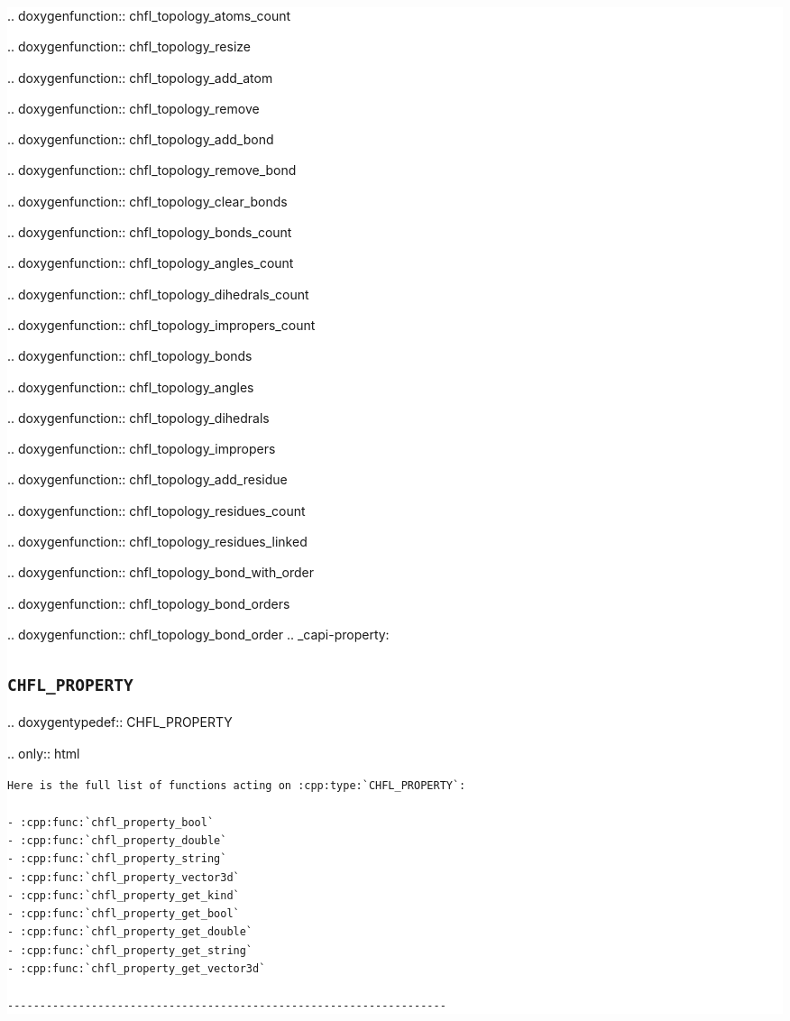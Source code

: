 .. doxygenfunction:: chfl_topology_atoms_count

.. doxygenfunction:: chfl_topology_resize

.. doxygenfunction:: chfl_topology_add_atom

.. doxygenfunction:: chfl_topology_remove

.. doxygenfunction:: chfl_topology_add_bond

.. doxygenfunction:: chfl_topology_remove_bond

.. doxygenfunction:: chfl_topology_clear_bonds

.. doxygenfunction:: chfl_topology_bonds_count

.. doxygenfunction:: chfl_topology_angles_count

.. doxygenfunction:: chfl_topology_dihedrals_count

.. doxygenfunction:: chfl_topology_impropers_count

.. doxygenfunction:: chfl_topology_bonds

.. doxygenfunction:: chfl_topology_angles

.. doxygenfunction:: chfl_topology_dihedrals

.. doxygenfunction:: chfl_topology_impropers

.. doxygenfunction:: chfl_topology_add_residue

.. doxygenfunction:: chfl_topology_residues_count

.. doxygenfunction:: chfl_topology_residues_linked

.. doxygenfunction:: chfl_topology_bond_with_order

.. doxygenfunction:: chfl_topology_bond_orders

.. doxygenfunction:: chfl_topology_bond_order
.. _capi-property:

``CHFL_PROPERTY``
-----------------

.. doxygentypedef:: CHFL_PROPERTY

.. only:: html

    Here is the full list of functions acting on :cpp:type:`CHFL_PROPERTY`:

    - :cpp:func:`chfl_property_bool`
    - :cpp:func:`chfl_property_double`
    - :cpp:func:`chfl_property_string`
    - :cpp:func:`chfl_property_vector3d`
    - :cpp:func:`chfl_property_get_kind`
    - :cpp:func:`chfl_property_get_bool`
    - :cpp:func:`chfl_property_get_double`
    - :cpp:func:`chfl_property_get_string`
    - :cpp:func:`chfl_property_get_vector3d`

    --------------------------------------------------------------------
